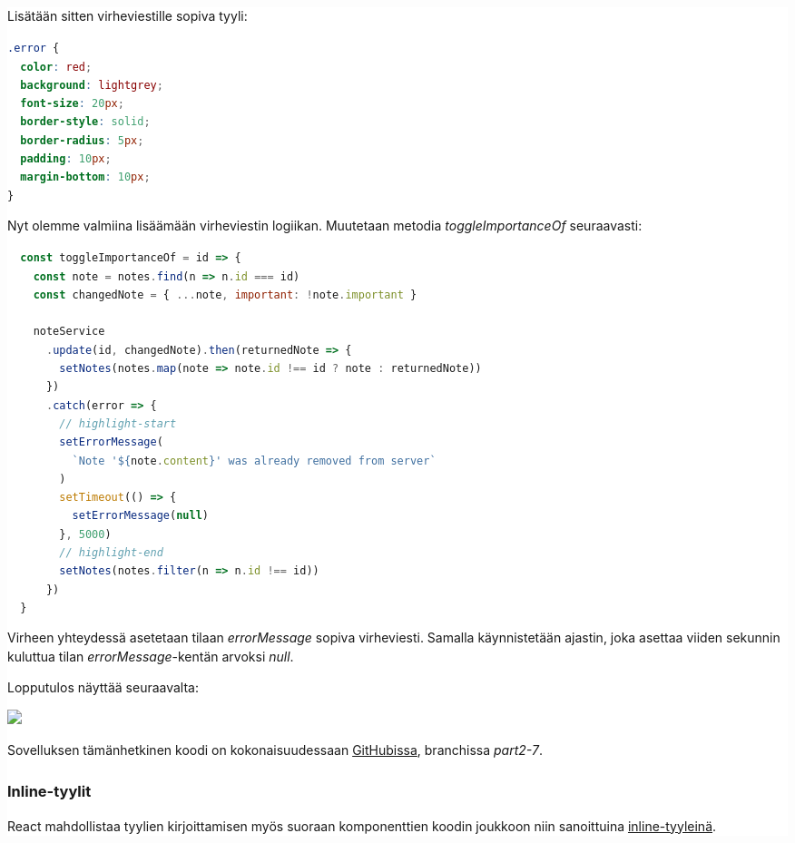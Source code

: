 Lisätään sitten virheviestille sopiva tyyli:

```css
.error {
  color: red;
  background: lightgrey;
  font-size: 20px;
  border-style: solid;
  border-radius: 5px;
  padding: 10px;
  margin-bottom: 10px;
}
```

Nyt olemme valmiina lisäämään virheviestin logiikan. Muutetaan metodia <em>toggleImportanceOf</em> seuraavasti:

```js
  const toggleImportanceOf = id => {
    const note = notes.find(n => n.id === id)
    const changedNote = { ...note, important: !note.important }

    noteService
      .update(id, changedNote).then(returnedNote => {
        setNotes(notes.map(note => note.id !== id ? note : returnedNote))
      })
      .catch(error => {
        // highlight-start
        setErrorMessage(
          `Note '${note.content}' was already removed from server`
        )
        setTimeout(() => {
          setErrorMessage(null)
        }, 5000)
        // highlight-end
        setNotes(notes.filter(n => n.id !== id))
      })
  }
```

Virheen yhteydessä asetetaan tilaan <em>errorMessage</em> sopiva virheviesti. Samalla käynnistetään ajastin, joka asettaa viiden sekunnin kuluttua tilan <em>errorMessage</em>-kentän arvoksi <em>null</em>.

Lopputulos näyttää seuraavalta:

![](../../images/2/26e.png)

Sovelluksen tämänhetkinen koodi on kokonaisuudessaan [GitHubissa](https://github.com/fullstack-hy2020/part2-notes/tree/part2-7), branchissa <i>part2-7</i>.

### Inline-tyylit

React mahdollistaa tyylien kirjoittamisen myös suoraan komponenttien koodin joukkoon niin sanoittuina [inline-tyyleinä](https://react-cn.github.io/react/tips/inline-styles.html).
